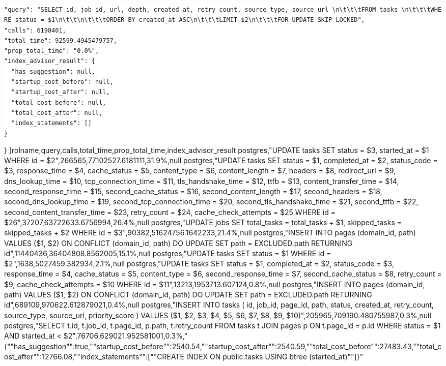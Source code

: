     "query": "SELECT id, job_id, url, depth, created_at, retry_count, source_type, source_url \n\t\t\tFROM tasks \n\t\t\tWHERE status = $1\n\t\t\n\t\t\tORDER BY created_at ASC\n\t\t\tLIMIT $2\n\t\t\tFOR UPDATE SKIP LOCKED",
    "calls": 6198401,
    "total_time": 92599.4945479757,
    "prop_total_time": "0.0%",
    "index_advisor_result": {
      "has_suggestion": null,
      "startup_cost_before": null,
      "startup_cost_after": null,
      "total_cost_before": null,
      "total_cost_after": null,
      "index_statements": []
    }
  }
]rolname,query,calls,total_time,prop_total_time,index_advisor_result
postgres,"UPDATE tasks
			SET status = $3, started_at = $1
			WHERE id = $2",266565,77102527.6181111,31.9%,null
postgres,"UPDATE tasks 
				SET status = $1, completed_at = $2, status_code = $3, 
					response_time = $4, cache_status = $5, content_type = $6,
					content_length = $7, headers = $8, redirect_url = $9,
					dns_lookup_time = $10, tcp_connection_time = $11, tls_handshake_time = $12,
					ttfb = $13, content_transfer_time = $14,
					second_response_time = $15, second_cache_status = $16,
					second_content_length = $17, second_headers = $18,
					second_dns_lookup_time = $19, second_tcp_connection_time = $20,
					second_tls_handshake_time = $21, second_ttfb = $22,
					second_content_transfer_time = $23,
					retry_count = $24, cache_check_attempts = $25
				WHERE id = $26",37207,63722633.6756994,26.4%,null
postgres,"UPDATE jobs
			SET total_tasks = total_tasks + $1,
				skipped_tasks = skipped_tasks + $2
			WHERE id = $3",90382,51624756.1642233,21.4%,null
postgres,"INSERT INTO pages (domain_id, path)
			VALUES ($1, $2)
			ON CONFLICT (domain_id, path) DO UPDATE SET path = EXCLUDED.path
			RETURNING id",11440436,36404808.8562005,15.1%,null
postgres,"UPDATE tasks 
				SET status = $1
				WHERE id = $2",1638,5027459.382934,2.1%,null
postgres,"UPDATE tasks 
				SET status = $1, completed_at = $2, status_code = $3, 
					response_time = $4, cache_status = $5, content_type = $6,
					second_response_time = $7, second_cache_status = $8,
					retry_count = $9, cache_check_attempts = $10
				WHERE id = $11",13213,1953713.607124,0.8%,null
postgres,"INSERT INTO pages (domain_id, path)
			VALUES ($1, $2)
			ON CONFLICT (domain_id, path) DO UPDATE SET path = EXCLUDED.path
			RETURNING id",689109,970622.612879021,0.4%,null
postgres,"INSERT INTO tasks (
				id, job_id, page_id, path, status, created_at, retry_count,
				source_type, source_url, priority_score
			) VALUES ($1, $2, $3, $4, $5, $6, $7, $8, $9, $10)",205965,709190.480755987,0.3%,null
postgres,"SELECT t.id, t.job_id, t.page_id, p.path, t.retry_count 
			FROM tasks t
			JOIN pages p ON t.page_id = p.id
			WHERE status = $1 
			AND started_at < $2",76706,629021.952581001,0.3%,"{""has_suggestion"":true,""startup_cost_before"":2540.54,""startup_cost_after"":2540.59,""total_cost_before"":27483.43,""total_cost_after"":12766.08,""index_statements"":[""CREATE INDEX ON public.tasks USING btree (started_at)""]}"